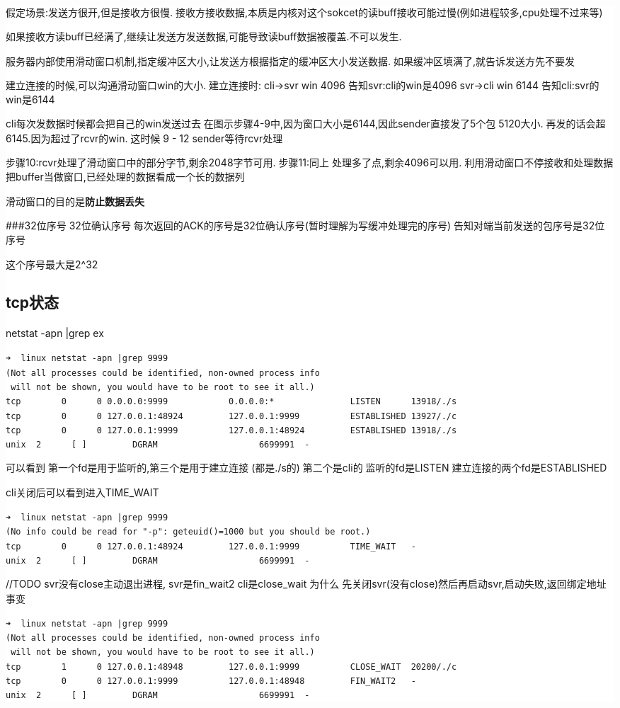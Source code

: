 假定场景:发送方很开,但是接收方很慢.
接收方接收数据,本质是内核对这个sokcet的读buff接收可能过慢(例如进程较多,cpu处理不过来等)

如果接收方读buff已经满了,继续让发送方发送数据,可能导致读buff数据被覆盖.不可以发生.

服务器内部使用滑动窗口机制,指定缓冲区大小,让发送方根据指定的缓冲区大小发送数据.
如果缓冲区填满了,就告诉发送方先不要发

建立连接的时候,可以沟通滑动窗口win的大小.
建立连接时:
cli->svr win 4096 告知svr:cli的win是4096
svr->cli win 6144 告知cli:svr的win是6144

cli每次发数据时候都会把自己的win发送过去
在图示步骤4-9中,因为窗口大小是6144,因此sender直接发了5个包 5120大小.
再发的话会超 6145.因为超过了rcvr的win.
这时候  9 - 12 sender等待rcvr处理

步骤10:rcvr处理了滑动窗口中的部分字节,剩余2048字节可用.
步骤11:同上 处理多了点,剩余4096可以用.
利用滑动窗口不停接收和处理数据
把buffer当做窗口,已经处理的数据看成一个长的数据列

滑动窗口的目的是**防止数据丢失**

###32位序号 32位确认序号
每次返回的ACK的序号是32位确认序号(暂时理解为写缓冲处理完的序号)
告知对端当前发送的包序号是32位序号

这个序号最大是2^32


## tcp状态
netstat -apn |grep <port>
ex
```
➜  linux netstat -apn |grep 9999
(Not all processes could be identified, non-owned process info
 will not be shown, you would have to be root to see it all.)
tcp        0      0 0.0.0.0:9999            0.0.0.0:*               LISTEN      13918/./s
tcp        0      0 127.0.0.1:48924         127.0.0.1:9999          ESTABLISHED 13927/./c
tcp        0      0 127.0.0.1:9999          127.0.0.1:48924         ESTABLISHED 13918/./s
unix  2      [ ]         DGRAM                    6699991  -
```
可以看到 第一个fd是用于监听的,第三个是用于建立连接 (都是./s的)
第二个是cli的
监听的fd是LISTEN
建立连接的两个fd是ESTABLISHED

cli关闭后可以看到进入TIME_WAIT
```
➜  linux netstat -apn |grep 9999
(No info could be read for "-p": geteuid()=1000 but you should be root.)
tcp        0      0 127.0.0.1:48924         127.0.0.1:9999          TIME_WAIT   -
unix  2      [ ]         DGRAM                    6699991  -
```
//TODO  svr没有close主动退出进程, svr是fin_wait2 cli是close_wait 为什么
先关闭svr(没有close)然后再启动svr,启动失败,返回绑定地址事变
```
➜  linux netstat -apn |grep 9999
(Not all processes could be identified, non-owned process info
 will not be shown, you would have to be root to see it all.)
tcp        1      0 127.0.0.1:48948         127.0.0.1:9999          CLOSE_WAIT  20200/./c
tcp        0      0 127.0.0.1:9999          127.0.0.1:48948         FIN_WAIT2   -
unix  2      [ ]         DGRAM                    6699991  -
```
